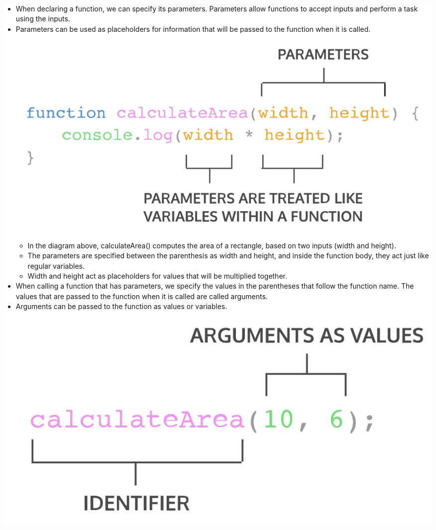 - When declaring a function, we can specify its parameters. Parameters allow functions to accept inputs and perform a task using the inputs.
- Parameters can be used as placeholders for information that will be passed to the function when it is called.
  ![Function Parameters](./images/function%20parameters.jpg)
  - In the diagram above, calculateArea() computes the area of a rectangle, based on two inputs (width and height).
  - The parameters are specified between the parenthesis as width and height, and inside the function body, they act just like regular variables.
  - Width and height act as placeholders for values that will be multiplied together.
- When calling a function that has parameters, we specify the values in the parentheses that follow the function name. The values that are passed to the function when it is called are called arguments.
- Arguments can be passed to the function as values or variables.
  ![Function Arguments](./images/function%20arguments.jpg)
